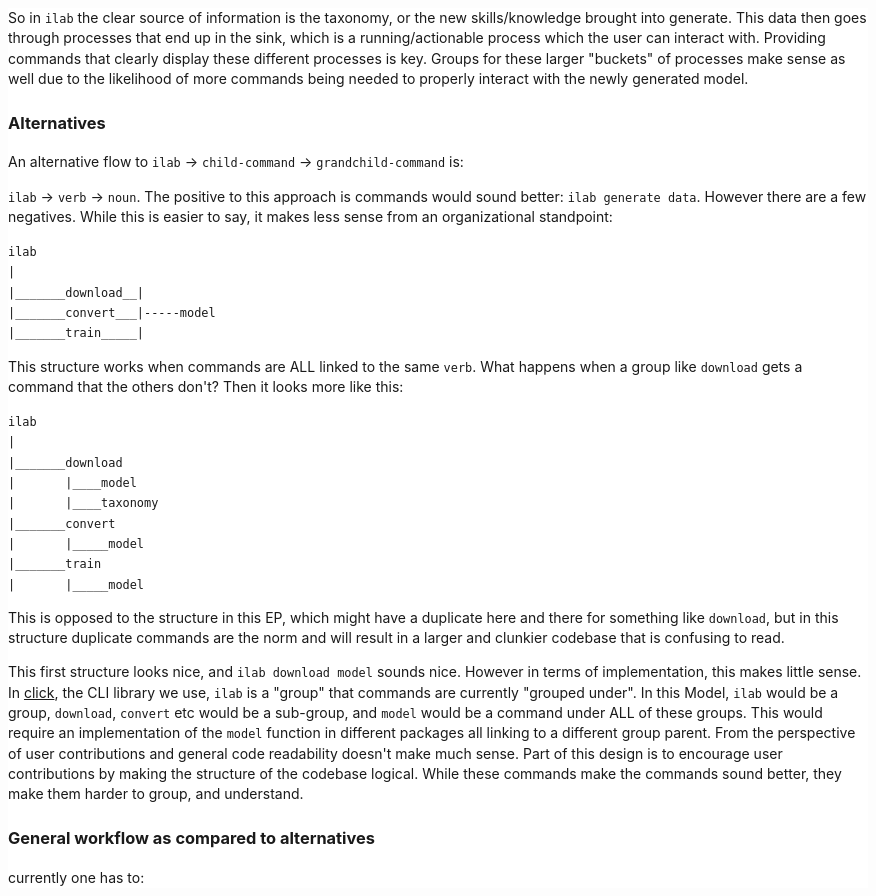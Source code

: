 So in `ilab` the clear source of information is the taxonomy, or the new skills/knowledge brought into generate. This data then goes through processes that end up in the sink, which is a running/actionable process which the user can interact with. Providing commands that clearly display these different processes is key. Groups for these larger "buckets" of processes make sense as well due to the likelihood of more commands being needed to properly interact with the newly generated model.

### Alternatives

An alternative flow to `ilab` -> `child-command` -> `grandchild-command` is:

`ilab` -> `verb` -> `noun`. The positive to this approach is commands would sound better: `ilab generate data`. However there are a few negatives. While this is easier to say, it makes less sense from an organizational standpoint:

```console
ilab
|
|_______download__|
|_______convert___|-----model
|_______train_____|
```

This structure works when commands are ALL linked to the same `verb`. What happens when a group like `download` gets a command that the others don't? Then it looks more like this:

```console
ilab
|
|_______download
|       |____model
|       |____taxonomy
|_______convert
|       |_____model
|_______train
|       |_____model
```

This is opposed to the structure in this EP, which might have a duplicate here and there for something like `download`, but in this structure duplicate commands are the norm and will result in a larger and clunkier codebase that is confusing to read.

This first structure looks nice, and `ilab download model` sounds nice. However in terms of implementation, this makes little sense. In [click](https://click.palletsprojects.com/en/8.1.x/), the CLI library we use, `ilab` is a "group" that commands are currently "grouped under". In this Model, `ilab` would be a group, `download`, `convert` etc would be a sub-group, and `model` would be a command under ALL of these groups. This would require an implementation of the `model` function in different packages all linking to a different group parent. From the perspective of user contributions and general code readability doesn't make much sense. Part of this design is to encourage user contributions by making the structure of the codebase logical. While these commands make the commands sound better, they make them harder to group, and understand.

### General workflow as compared to alternatives

currently one has to:
